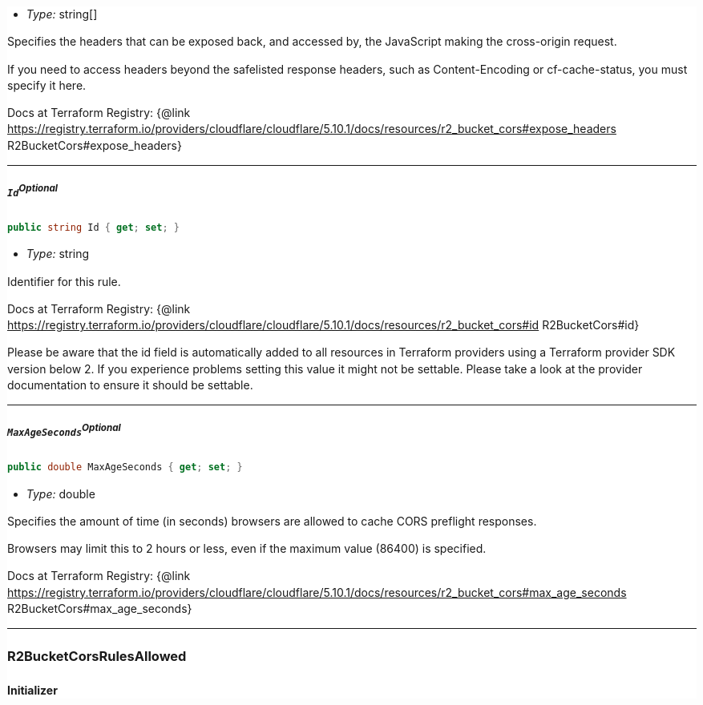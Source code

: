- *Type:* string[]

Specifies the headers that can be exposed back, and accessed by, the JavaScript making the cross-origin request.

If you need to access headers beyond the safelisted response headers, such as Content-Encoding or cf-cache-status, you must specify it here.

Docs at Terraform Registry: {@link https://registry.terraform.io/providers/cloudflare/cloudflare/5.10.1/docs/resources/r2_bucket_cors#expose_headers R2BucketCors#expose_headers}

---

##### `Id`<sup>Optional</sup> <a name="Id" id="@cdktf/provider-cloudflare.r2BucketCors.R2BucketCorsRules.property.id"></a>

```csharp
public string Id { get; set; }
```

- *Type:* string

Identifier for this rule.

Docs at Terraform Registry: {@link https://registry.terraform.io/providers/cloudflare/cloudflare/5.10.1/docs/resources/r2_bucket_cors#id R2BucketCors#id}

Please be aware that the id field is automatically added to all resources in Terraform providers using a Terraform provider SDK version below 2.
If you experience problems setting this value it might not be settable. Please take a look at the provider documentation to ensure it should be settable.

---

##### `MaxAgeSeconds`<sup>Optional</sup> <a name="MaxAgeSeconds" id="@cdktf/provider-cloudflare.r2BucketCors.R2BucketCorsRules.property.maxAgeSeconds"></a>

```csharp
public double MaxAgeSeconds { get; set; }
```

- *Type:* double

Specifies the amount of time (in seconds) browsers are allowed to cache CORS preflight responses.

Browsers may limit this to 2 hours or less, even if the maximum value (86400) is specified.

Docs at Terraform Registry: {@link https://registry.terraform.io/providers/cloudflare/cloudflare/5.10.1/docs/resources/r2_bucket_cors#max_age_seconds R2BucketCors#max_age_seconds}

---

### R2BucketCorsRulesAllowed <a name="R2BucketCorsRulesAllowed" id="@cdktf/provider-cloudflare.r2BucketCors.R2BucketCorsRulesAllowed"></a>

#### Initializer <a name="Initializer" id="@cdktf/provider-cloudflare.r2BucketCors.R2BucketCorsRulesAllowed.Initializer"></a>
